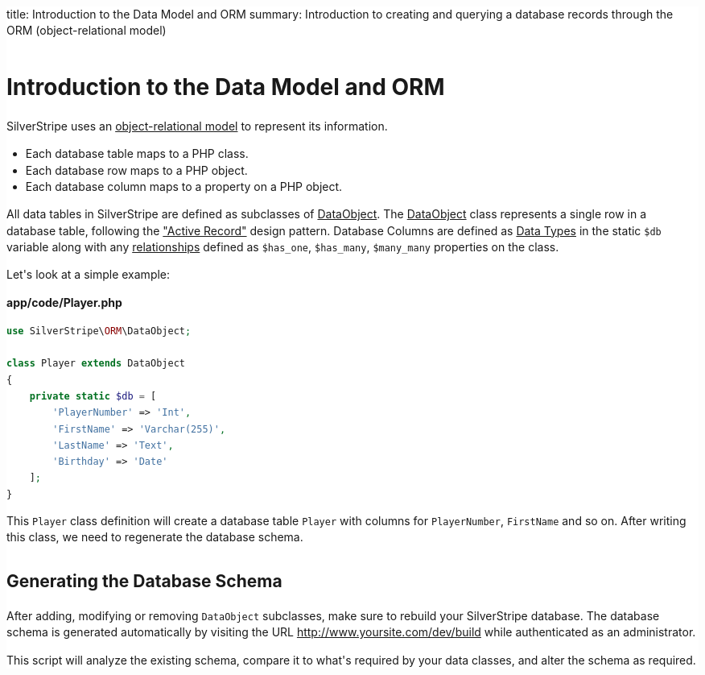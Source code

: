 title: Introduction to the Data Model and ORM
summary: Introduction to creating and querying a database records through the ORM (object-relational model)

# Introduction to the Data Model and ORM

SilverStripe uses an [object-relational model](http://en.wikipedia.org/wiki/Object-relational_model) to represent its
information.

*  Each database table maps to a PHP class.
*  Each database row maps to a PHP object.
*  Each database column maps to a property on a PHP object.

All data tables in SilverStripe are defined as subclasses of [DataObject](api:SilverStripe\ORM\DataObject). The [DataObject](api:SilverStripe\ORM\DataObject) class represents a 
single row in a database table, following the ["Active Record"](http://en.wikipedia.org/wiki/Active_record_pattern) 
design pattern. Database Columns are defined as [Data Types](/developer_guides/model/data_types_and_casting) in the static `$db` variable 
along with any [relationships](relations) defined as `$has_one`, `$has_many`, `$many_many` properties on the class.

Let's look at a simple example:

**app/code/Player.php**

```php
use SilverStripe\ORM\DataObject;

class Player extends DataObject 
{
    private static $db = [
        'PlayerNumber' => 'Int',
        'FirstName' => 'Varchar(255)',
        'LastName' => 'Text',
        'Birthday' => 'Date'
    ];
}
```

This `Player` class definition will create a database table `Player` with columns for `PlayerNumber`, `FirstName` and 
so on. After writing this class, we need to regenerate the database schema.

## Generating the Database Schema

After adding, modifying or removing `DataObject` subclasses, make sure to rebuild your SilverStripe database. The 
database schema is generated automatically by visiting the URL http://www.yoursite.com/dev/build while authenticated as an administrator.

This script will analyze the existing schema, compare it to what's required by your data classes, and alter the schema 
as required.  
